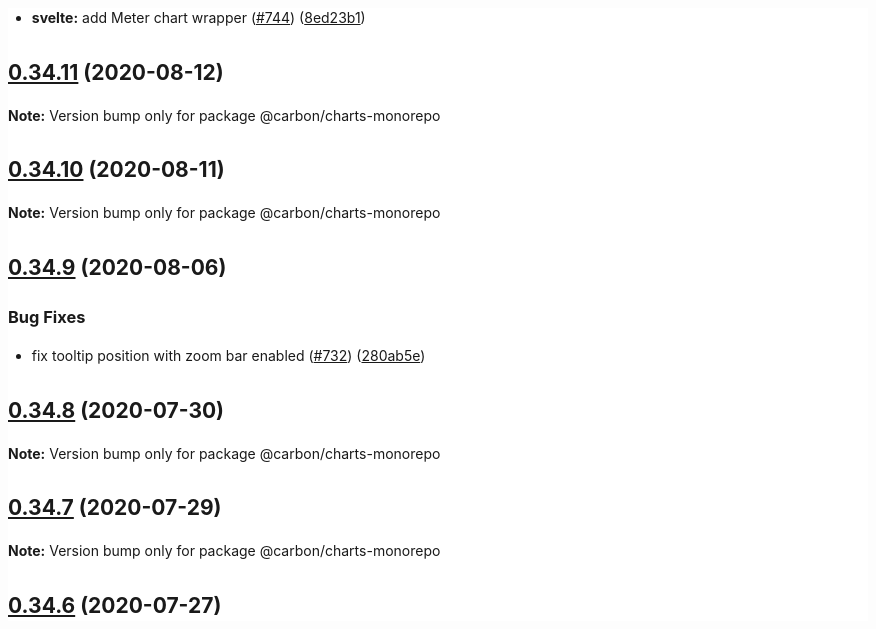 * **svelte:** add Meter chart wrapper ([#744](https://github.com/carbon-design-system/carbon-charts/issues/744)) ([8ed23b1](https://github.com/carbon-design-system/carbon-charts/commit/8ed23b176d168714ed4c0b481fda71eb8bed4106))





## [0.34.11](https://github.com/carbon-design-system/carbon-charts/compare/v0.34.10...v0.34.11) (2020-08-12)

**Note:** Version bump only for package @carbon/charts-monorepo





## [0.34.10](https://github.com/carbon-design-system/carbon-charts/compare/v0.34.9...v0.34.10) (2020-08-11)

**Note:** Version bump only for package @carbon/charts-monorepo





## [0.34.9](https://github.com/carbon-design-system/carbon-charts/compare/v0.34.8...v0.34.9) (2020-08-06)


### Bug Fixes

* fix tooltip position with zoom bar enabled ([#732](https://github.com/carbon-design-system/carbon-charts/issues/732)) ([280ab5e](https://github.com/carbon-design-system/carbon-charts/commit/280ab5edb2770c2b30f988b37e72c2c6f40016ff))





## [0.34.8](https://github.com/carbon-design-system/carbon-charts/compare/v0.34.7...v0.34.8) (2020-07-30)

**Note:** Version bump only for package @carbon/charts-monorepo





## [0.34.7](https://github.com/carbon-design-system/carbon-charts/compare/v0.34.6...v0.34.7) (2020-07-29)

**Note:** Version bump only for package @carbon/charts-monorepo





## [0.34.6](https://github.com/carbon-design-system/carbon-charts/compare/v0.34.5...v0.34.6) (2020-07-27)
